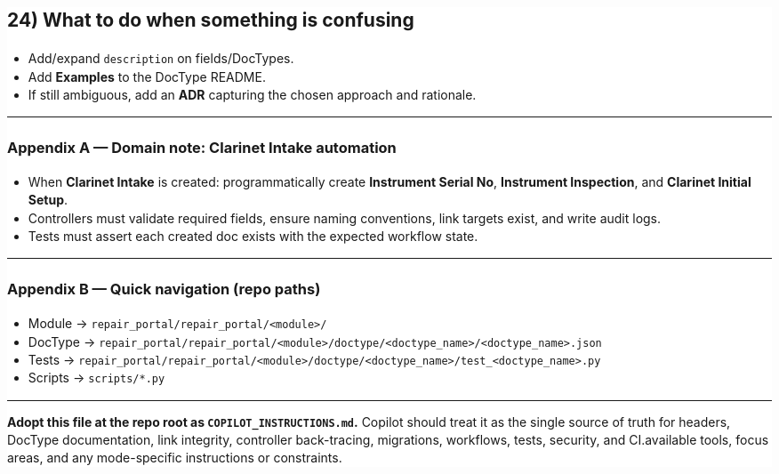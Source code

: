 ## 24) What to do when something is confusing

* Add/expand `description` on fields/DocTypes.
* Add **Examples** to the DocType README.
* If still ambiguous, add an **ADR** capturing the chosen approach and rationale.

---

### Appendix A — Domain note: Clarinet Intake automation

* When **Clarinet Intake** is created: programmatically create **Instrument Serial No**, **Instrument Inspection**, and **Clarinet Initial Setup**.
* Controllers must validate required fields, ensure naming conventions, link targets exist, and write audit logs.
* Tests must assert each created doc exists with the expected workflow state.

---

### Appendix B — Quick navigation (repo paths)

* Module → `repair_portal/repair_portal/<module>/`
* DocType → `repair_portal/repair_portal/<module>/doctype/<doctype_name>/<doctype_name>.json`
* Tests → `repair_portal/repair_portal/<module>/doctype/<doctype_name>/test_<doctype_name>.py`
* Scripts → `scripts/*.py`

---

**Adopt this file at the repo root as `COPILOT_INSTRUCTIONS.md`.**
Copilot should treat it as the single source of truth for headers, DocType documentation, link integrity, controller back-tracing, migrations, workflows, tests, security, and CI.available tools, focus areas, and any mode-specific instructions or constraints.